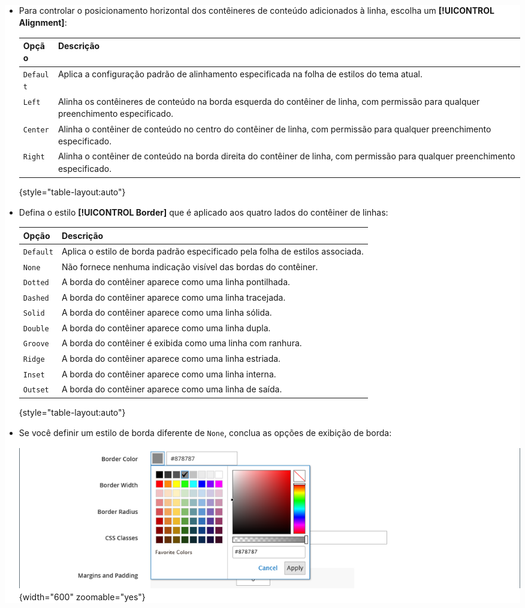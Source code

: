 - Para controlar o posicionamento horizontal dos contêineres de conteúdo adicionados à linha, escolha um **[!UICONTROL Alignment]**:

  | Opção | Descrição |
  | ------ | ----------- |
  | `Default` | Aplica a configuração padrão de alinhamento especificada na folha de estilos do tema atual. |
  | `Left` | Alinha os contêineres de conteúdo na borda esquerda do contêiner de linha, com permissão para qualquer preenchimento especificado. |
  | `Center` | Alinha o contêiner de conteúdo no centro do contêiner de linha, com permissão para qualquer preenchimento especificado. |
  | `Right` | Alinha o contêiner de conteúdo na borda direita do contêiner de linha, com permissão para qualquer preenchimento especificado. |

  {style="table-layout:auto"}

- Defina o estilo **[!UICONTROL Border]** que é aplicado aos quatro lados do contêiner de linhas:

  | Opção | Descrição |
  | ------ | ----------- |
  | `Default` | Aplica o estilo de borda padrão especificado pela folha de estilos associada. |
  | `None` | Não fornece nenhuma indicação visível das bordas do contêiner. |
  | `Dotted` | A borda do contêiner aparece como uma linha pontilhada. |
  | `Dashed` | A borda do contêiner aparece como uma linha tracejada. |
  | `Solid` | A borda do contêiner aparece como uma linha sólida. |
  | `Double` | A borda do contêiner aparece como uma linha dupla. |
  | `Groove` | A borda do contêiner é exibida como uma linha com ranhura. |
  | `Ridge` | A borda do contêiner aparece como uma linha estriada. |
  | `Inset` | A borda do contêiner aparece como uma linha interna. |
  | `Outset` | A borda do contêiner aparece como uma linha de saída. |

  {style="table-layout:auto"}

- Se você definir um estilo de borda diferente de `None`, conclua as opções de exibição de borda:

  ![Cor da Borda](./assets/pb-settings-border-color.png){width="600" zoomable="yes"}
